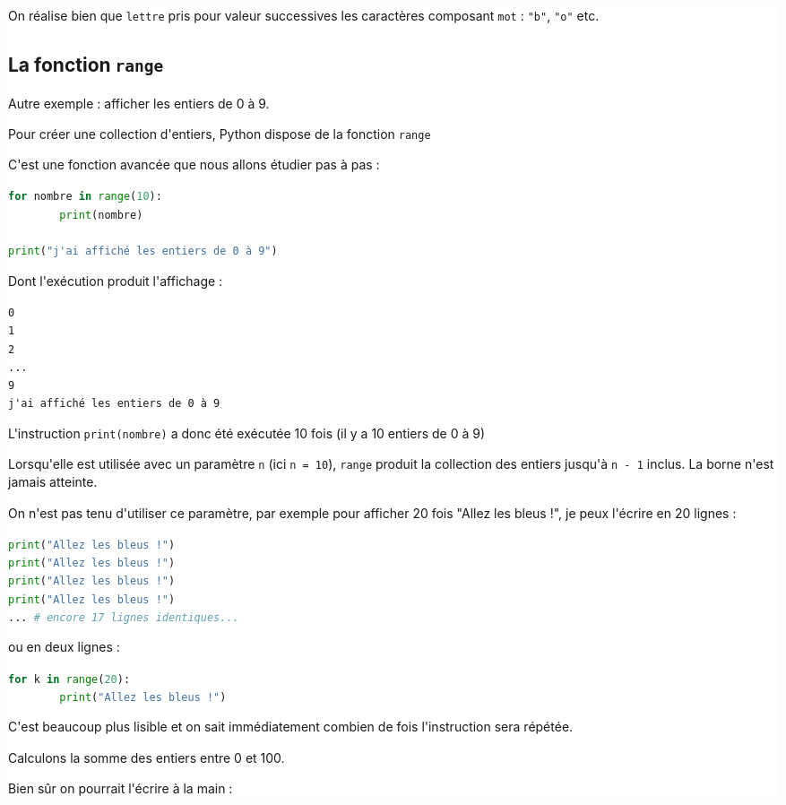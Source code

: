 On réalise bien que `lettre` pris pour valeur successives les caractères
composant `mot` : `"b"`, `"o"` etc.

## La fonction `range`

Autre exemple : afficher les entiers de 0 à 9.

Pour créer une collection d'entiers, Python dispose de la fonction `range`

C'est une fonction avancée que nous allons étudier pas à pas :

```python
for nombre in range(10):
		print(nombre)

print("j'ai affiché les entiers de 0 à 9")
```

Dont l'exécution produit l'affichage :


```
0
1
2
...
9
j'ai affiché les entiers de 0 à 9
```

L'instruction `print(nombre)` a donc été exécutée 10 fois (il y a 10 entiers de 0 à 9)

Lorsqu'elle est utilisée avec un paramètre `n` (ici `n = 10`), `range` produit la collection des 
entiers jusqu'à `n - 1` inclus. La borne n'est jamais atteinte.

On n'est pas tenu d'utiliser ce paramètre, par exemple pour afficher 20 fois "Allez les bleus !",
je peux l'écrire en 20 lignes :

```python
print("Allez les bleus !")
print("Allez les bleus !")
print("Allez les bleus !")
print("Allez les bleus !")
... # encore 17 lignes identiques...
```

ou en deux lignes :


```python
for k in range(20):
		print("Allez les bleus !")
```

C'est beaucoup plus lisible et on sait immédiatement combien de fois l'instruction sera répétée.


Calculons la somme des entiers entre 0 et 100.

Bien sûr on pourrait l'écrire à la main :
